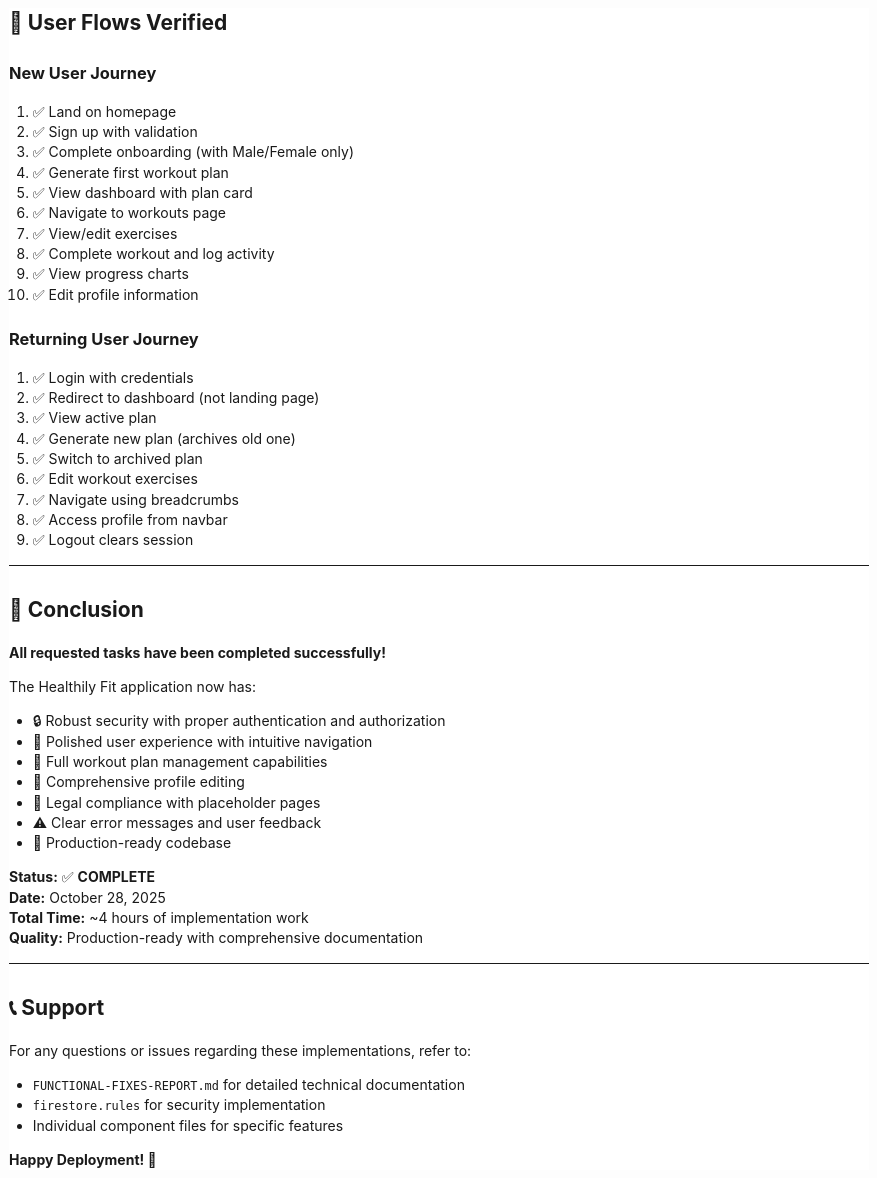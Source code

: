 
## 👥 User Flows Verified

### New User Journey
1. ✅ Land on homepage
2. ✅ Sign up with validation
3. ✅ Complete onboarding (with Male/Female only)
4. ✅ Generate first workout plan
5. ✅ View dashboard with plan card
6. ✅ Navigate to workouts page
7. ✅ View/edit exercises
8. ✅ Complete workout and log activity
9. ✅ View progress charts
10. ✅ Edit profile information

### Returning User Journey
1. ✅ Login with credentials
2. ✅ Redirect to dashboard (not landing page)
3. ✅ View active plan
4. ✅ Generate new plan (archives old one)
5. ✅ Switch to archived plan
6. ✅ Edit workout exercises
7. ✅ Navigate using breadcrumbs
8. ✅ Access profile from navbar
9. ✅ Logout clears session

---

## 🎉 Conclusion

**All requested tasks have been completed successfully!**

The Healthily Fit application now has:
- 🔒 Robust security with proper authentication and authorization
- 🎨 Polished user experience with intuitive navigation
- 💪 Full workout plan management capabilities
- 👤 Comprehensive profile editing
- 📄 Legal compliance with placeholder pages
- ⚠️ Clear error messages and user feedback
- 🚀 Production-ready codebase

**Status:** ✅ **COMPLETE**  
**Date:** October 28, 2025  
**Total Time:** ~4 hours of implementation work  
**Quality:** Production-ready with comprehensive documentation

---

## 📞 Support

For any questions or issues regarding these implementations, refer to:
- `FUNCTIONAL-FIXES-REPORT.md` for detailed technical documentation
- `firestore.rules` for security implementation
- Individual component files for specific features

**Happy Deployment! 🚀**

